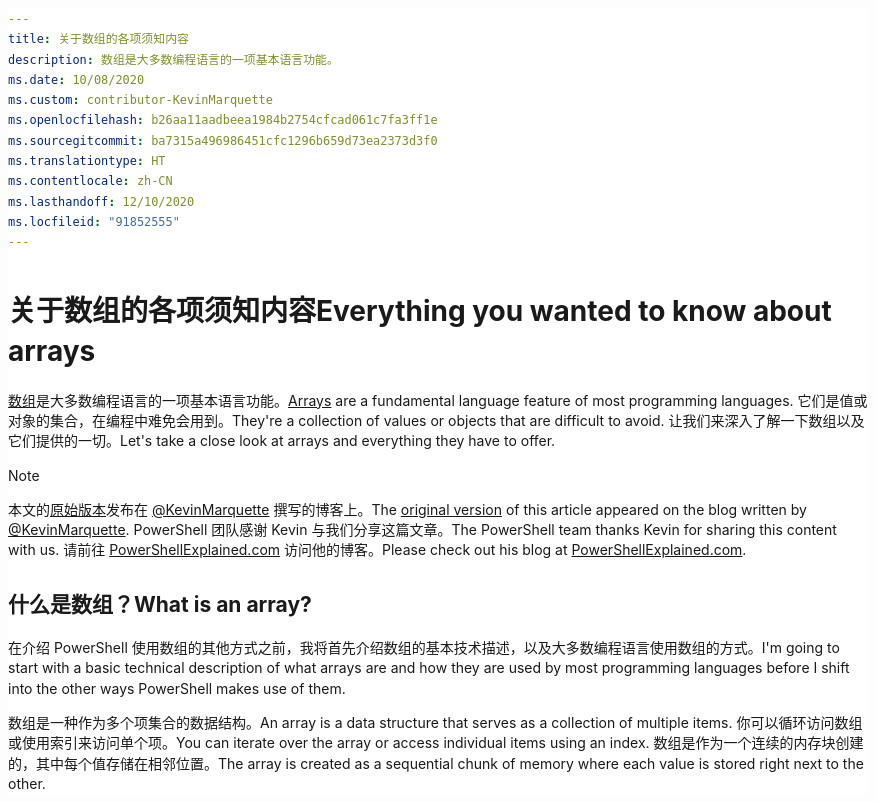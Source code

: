 ```yaml
---
title: 关于数组的各项须知内容
description: 数组是大多数编程语言的一项基本语言功能。
ms.date: 10/08/2020
ms.custom: contributor-KevinMarquette
ms.openlocfilehash: b26aa11aadbeea1984b2754cfcad061c7fa3ff1e
ms.sourcegitcommit: ba7315a496986451cfc1296b659d73ea2373d3f0
ms.translationtype: HT
ms.contentlocale: zh-CN
ms.lasthandoff: 12/10/2020
ms.locfileid: "91852555"
---
```

# <a name="everything-you-wanted-to-know-about-arrays"></a><span data-ttu-id="94b28-103">关于数组的各项须知内容</span><span class="sxs-lookup"><span data-stu-id="94b28-103">Everything you wanted to know about arrays</span></span>

<span data-ttu-id="94b28-104">[数组][]是大多数编程语言的一项基本语言功能。</span><span class="sxs-lookup"><span data-stu-id="94b28-104">[Arrays][] are a fundamental language feature of most programming languages.</span></span> <span data-ttu-id="94b28-105">它们是值或对象的集合，在编程中难免会用到。</span><span class="sxs-lookup"><span data-stu-id="94b28-105">They're a collection of values or objects that are difficult to avoid.</span></span> <span data-ttu-id="94b28-106">让我们来深入了解一下数组以及它们提供的一切。</span><span class="sxs-lookup"><span data-stu-id="94b28-106">Let's take a close look at arrays and everything they have to offer.</span></span>

> [!NOTE]
> <span data-ttu-id="94b28-107">本文的[原始版本][]发布在 [@KevinMarquette][] 撰写的博客上。</span><span class="sxs-lookup"><span data-stu-id="94b28-107">The [original version][] of this article appeared on the blog written by [@KevinMarquette][].</span></span> <span data-ttu-id="94b28-108">PowerShell 团队感谢 Kevin 与我们分享这篇文章。</span><span class="sxs-lookup"><span data-stu-id="94b28-108">The PowerShell team thanks Kevin for sharing this content with us.</span></span> <span data-ttu-id="94b28-109">请前往 [PowerShellExplained.com][] 访问他的博客。</span><span class="sxs-lookup"><span data-stu-id="94b28-109">Please check out his blog at [PowerShellExplained.com][].</span></span>

## <a name="what-is-an-array"></a><span data-ttu-id="94b28-110">什么是数组？</span><span class="sxs-lookup"><span data-stu-id="94b28-110">What is an array?</span></span>

<span data-ttu-id="94b28-111">在介绍 PowerShell 使用数组的其他方式之前，我将首先介绍数组的基本技术描述，以及大多数编程语言使用数组的方式。</span><span class="sxs-lookup"><span data-stu-id="94b28-111">I'm going to start with a basic technical description of what arrays are and how they are used by most programming languages before I shift into the other ways PowerShell makes use of them.</span></span>

<span data-ttu-id="94b28-112">数组是一种作为多个项集合的数据结构。</span><span class="sxs-lookup"><span data-stu-id="94b28-112">An array is a data structure that serves as a collection of multiple items.</span></span> <span data-ttu-id="94b28-113">你可以循环访问数组或使用索引来访问单个项。</span><span class="sxs-lookup"><span data-stu-id="94b28-113">You can iterate over the array or access individual items using an index.</span></span> <span data-ttu-id="94b28-114">数组是作为一个连续的内存块创建的，其中每个值存储在相邻位置。</span><span class="sxs-lookup"><span data-stu-id="94b28-114">The array is created as a sequential chunk of memory where each value is stored right next to the other.</span></span>


[原始版本]: https://powershellexplained.com/2018-10-15-Powershell-arrays-Everything-you-wanted-to-know/
[original version]: https://powershellexplained.com/2018-10-15-Powershell-arrays-Everything-you-wanted-to-know/
[powershellexplained.com]: https://powershellexplained.com/
[@KevinMarquette]: https://twitter.com/KevinMarquette
[数组]: /powershell/module/microsoft.powershell.core/about/about_arrays
[Arrays]: /powershell/module/microsoft.powershell.core/about/about_arrays
[switch 语句]: everything-about-switch.md
[switch statement]: everything-about-switch.md
[哈希表]: everything-about-hashtable.md
[hashtables]: everything-about-hashtable.md
[使用正则表达式的多种方式]: https://powershellexplained.com/2017-07-31-Powershell-regex-regular-expression/
[The many ways to use regex]: https://powershellexplained.com/2017-07-31-Powershell-regex-regular-expression/
[如何验证数组中的每个值是否与给定值匹配]: https://www.reddit.com/r/PowerShell/comments/9mzo09/if_statement_multiple_variables_but_1_condition
[how to verify that every value in an array matches a given value]: https://www.reddit.com/r/PowerShell/comments/9mzo09/if_statement_multiple_variables_but_1_condition
[解决方案]: https://www.reddit.com/r/PowerShell/comments/9mzo09/if_statement_multiple_variables_but_1_condition/e7iizca
[solution]: https://www.reddit.com/r/PowerShell/comments/9mzo09/if_statement_multiple_variables_but_1_condition/e7iizca
[StringBuilder]: https://powershellexplained.com/2017-11-20-Powershell-StringBuilder/
